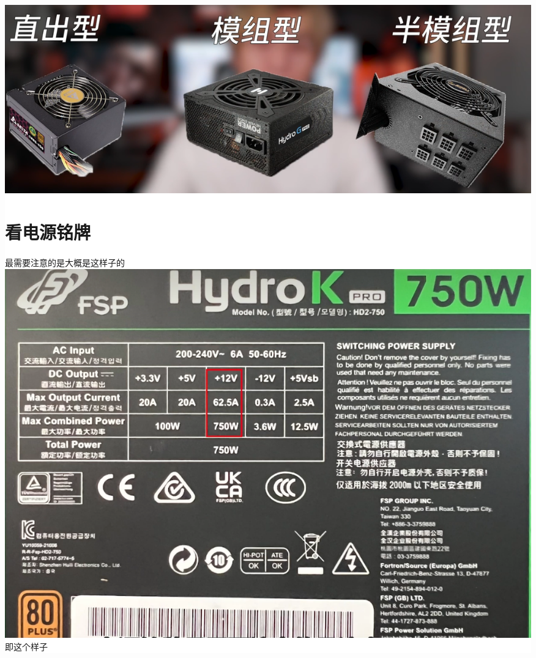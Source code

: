 ![image-2024124954562.png](2需要放入网站的笔记/电源知识/电源知识/image-2024124954562.png)
# 看电源铭牌
最需要注意的是大概是这样子的
![image-20241241131976.png](2需要放入网站的笔记/电源知识/电源知识/image-20241241131976.png)
即这个样子